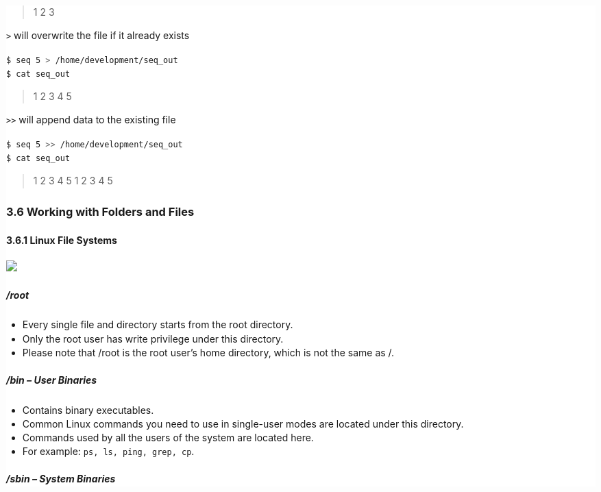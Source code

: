 >1 
>2 
>3  

`>` will overwrite the file if it already exists

```bash
$ seq 5 > /home/development/seq_out
$ cat seq_out
```

>1 
>2 
>3 
>4
>5 

`>>` will append data to the existing file

```bash
$ seq 5 >> /home/development/seq_out
$ cat seq_out
```

>1 
>2 
>3 
>4 
>5 
>1 
>2 
>3 
>4 
>5	  

### 3.6 Working with Folders and Files

#### 3.6.1 Linux File Systems

<img src="https://s3.amazonaws.com/weclouddata/images/data_engineer/david_linux/linux_fs.png" width="40%">     

##### /root

- Every single file and directory starts from the root directory.
- Only the root user has write privilege under this directory.
- Please note that /root is the root user’s home directory, which is not the same as /.

##### /bin – User Binaries

- Contains binary executables.
- Common Linux commands you need to use in single-user modes are located under this directory.
- Commands used by all the users of the system are located here.
- For example: `ps, ls, ping, grep, cp`.

##### /sbin – System Binaries
